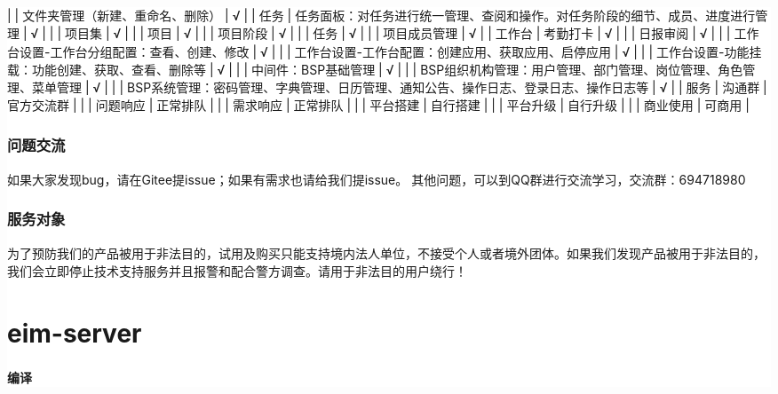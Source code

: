 |     | 文件夹管理（新建、重命名、删除）                            | √     |
| 任务  | 任务面板：对任务进行统一管理、查阅和操作。对任务阶段的细节、成员、进度进行管理     | √     |
|     | 项目集                                         | √     |
|     | 项目                                          | √     |
|     | 项目阶段                                        | √     |
|     | 任务                                          | √     |
|     | 项目成员管理                                      | √     |
| 工作台 | 考勤打卡                                        | √     |
|     | 日报审阅                                        | √     |
|     | 工作台设置-工作台分组配置：查看、创建、修改                      | √     |
|     | 工作台设置-工作台配置：创建应用、获取应用、启停应用                  | √     |
|     | 工作台设置-功能挂载：功能创建、获取、查看、删除等                   | √     |
|     | 中间件：BSP基础管理                                 | √     |
|     | BSP组织机构管理：用户管理、部门管理、岗位管理、角色管理、菜单管理          | √     |
|     | BSP系统管理：密码管理、字典管理、日历管理、通知公告、操作日志、登录日志、操作日志等 | √     |
| 服务  | 沟通群                                         | 官方交流群 |
|     | 问题响应                                        | 正常排队  |
|     | 需求响应                                        | 正常排队  |
|     | 平台搭建                                        | 自行搭建  |
|     | 平台升级                                        | 自行升级  |
|     | 商业使用                                        | 可商用   |




### 问题交流
如果大家发现bug，请在Gitee提issue；如果有需求也请给我们提issue。
其他问题，可以到QQ群进行交流学习，交流群：694718980

### 服务对象
为了预防我们的产品被用于非法目的，试用及购买只能支持境内法人单位，不接受个人或者境外团体。如果我们发现产品被用于非法目的，我们会立即停止技术支持服务并且报警和配合警方调查。请用于非法目的用户绕行！


# eim-server

#### 编译
